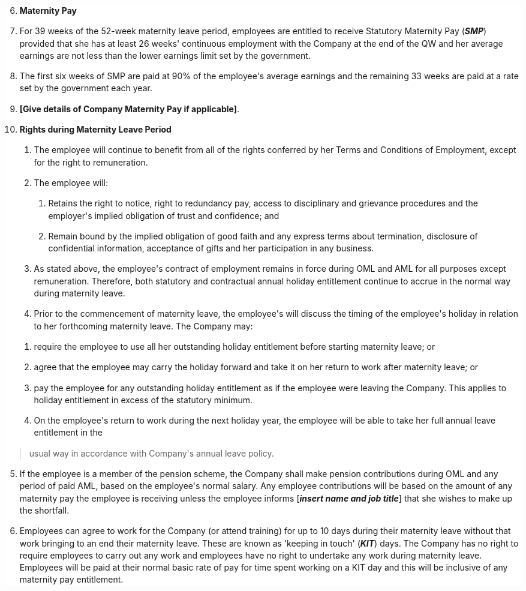 

6.  **Maternity Pay**



1.  For 39 weeks of the 52-week maternity leave period, employees are entitled to receive Statutory Maternity Pay (***SMP***) provided that she has at least 26 weeks' continuous employment with the Company at the end of the QW and her average earnings are not less than the lower earnings limit set by the government.

2.  The first six weeks of SMP are paid at 90% of the employee's average earnings and the remaining 33 weeks are paid at a rate set by the government each year.

3.  **\[**Give details of Company Maternity Pay if applicable**\]**.



7.  **Rights during Maternity Leave Period**

    1.  The employee will continue to benefit from all of the rights conferred by her Terms and Conditions of Employment, except for the right to remuneration.

    2.  The employee will:

        1.  Retains the right to notice, right to redundancy pay, access to disciplinary and grievance procedures and the employer's implied obligation of trust and confidence; and

        2.  Remain bound by the implied obligation of good faith and any express terms about termination, disclosure of confidential information, acceptance of gifts and her participation in any business.

    3.  As stated above, the employee\'s contract of employment remains in force during OML and AML for all purposes except remuneration. Therefore, both statutory and contractual annual holiday entitlement continue to accrue in the normal way during maternity leave.

    4.  Prior to the commencement of maternity leave, the employee's will discuss the timing of the employee's holiday in relation to her forthcoming maternity leave. The Company may:

    <!-- -->

    1.  require the employee to use all her outstanding holiday entitlement before starting maternity leave; or

    2.  agree that the employee may carry the holiday forward and take it on her return to work after maternity leave; or

    3.  pay the employee for any outstanding holiday entitlement as if the employee were leaving the Company. This applies to holiday entitlement in excess of the statutory minimum.

    4.  On the employee's return to work during the next holiday year, the employee will be able to take her full annual leave entitlement in the

> usual way in accordance with Company's annual leave policy.

5.  If the employee is a member of the pension scheme, the Company shall make pension contributions during OML and any period of paid AML, based on the employee's normal salary. Any employee contributions will be based on the amount of any maternity pay the employee is receiving unless the employee informs \[***insert name and job title***\] that she wishes to make up the shortfall.

6.  Employees can agree to work for the Company (or attend training) for up to 10 days during their maternity leave without that work bringing to an end their maternity leave. These are known as 'keeping in touch' (***KIT***) days. The Company has no right to require employees to carry out any work and employees have no right to undertake any work during maternity leave. Employees will be paid at their normal basic rate of pay for time spent working on a KIT day and this will be inclusive of any maternity pay entitlement.
